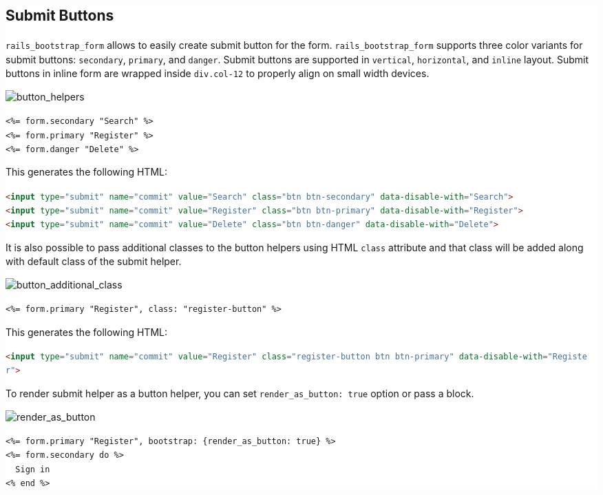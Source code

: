 ## Submit Buttons

`rails_bootstrap_form` allows to easily create submit button for the form. `rails_bootstrap_form` supports three color variants for submit buttons: `secondary`, `primary`, and `danger`. Submit buttons are supported in `vertical`, `horizontal`, and `inline` layout.
Submit buttons in inline form are wrapped inside `div.col-12` to properly align on small width devices.

![button_helpers](https://github.com/shivam091/rails_bootstrap_form/assets/7858927/f41a013b-b8c9-4689-a079-b8b102084cf0)

```erb
<%= form.secondary "Search" %>
<%= form.primary "Register" %>
<%= form.danger "Delete" %>
```

This generates the following HTML:

```html
<input type="submit" name="commit" value="Search" class="btn btn-secondary" data-disable-with="Search">
<input type="submit" name="commit" value="Register" class="btn btn-primary" data-disable-with="Register">
<input type="submit" name="commit" value="Delete" class="btn btn-danger" data-disable-with="Delete">
```

It is also possible to pass additional classes to the button helpers using HTML `class` attribute and that class will be
added along with default class of the submit helper.

![button_additional_class](https://github.com/shivam091/rails_bootstrap_form/assets/7858927/d9493c36-5c18-4e2a-bb36-e8a947c16bfe)

```erb
<%= form.primary "Register", class: "register-button" %>
```

This generates the following HTML:

```html
<input type="submit" name="commit" value="Register" class="register-button btn btn-primary" data-disable-with="Register">
```

To render submit helper as a button helper, you can set `render_as_button: true` option or pass a block.

![render_as_button](https://github.com/shivam091/rails_bootstrap_form/assets/7858927/dffd72d8-3acf-4029-be04-3bf7776e8d9c)

```erb
<%= form.primary "Register", bootstrap: {render_as_button: true} %>
<%= form.secondary do %>
  Sign in
<% end %>
```
